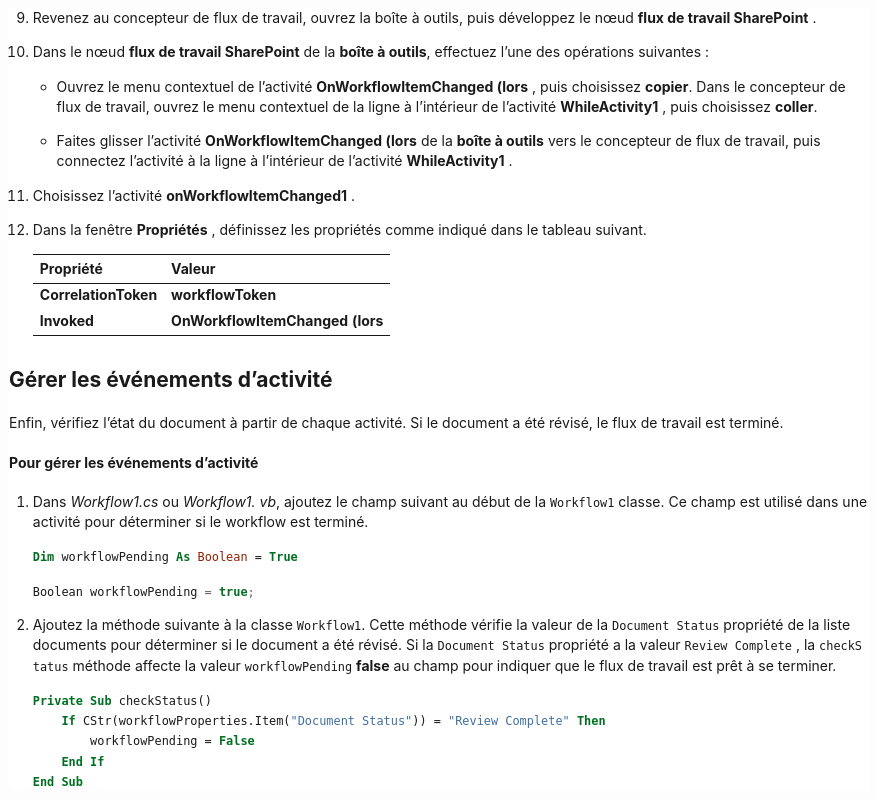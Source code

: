 9. Revenez au concepteur de flux de travail, ouvrez la boîte à outils, puis développez le nœud **flux de travail SharePoint** .

10. Dans le nœud **flux de travail SharePoint** de la **boîte à outils**, effectuez l’une des opérations suivantes :

    - Ouvrez le menu contextuel de l’activité **OnWorkflowItemChanged (lors** , puis choisissez **copier**. Dans le concepteur de flux de travail, ouvrez le menu contextuel de la ligne à l’intérieur de l’activité **WhileActivity1** , puis choisissez **coller**.

    - Faites glisser l’activité **OnWorkflowItemChanged (lors** de la **boîte à outils** vers le concepteur de flux de travail, puis connectez l’activité à la ligne à l’intérieur de l’activité **WhileActivity1** .

11. Choisissez l’activité **onWorkflowItemChanged1** .

12. Dans la fenêtre **Propriétés** , définissez les propriétés comme indiqué dans le tableau suivant.

    |Propriété|Valeur|
    |--------------|-----------|
    |**CorrelationToken**|**workflowToken**|
    |**Invoked**|**OnWorkflowItemChanged (lors**|

## <a name="handle-activity-events"></a>Gérer les événements d’activité
 Enfin, vérifiez l’état du document à partir de chaque activité. Si le document a été révisé, le flux de travail est terminé.

#### <a name="to-handle-activity-events"></a>Pour gérer les événements d’activité

1. Dans *Workflow1.cs* ou *Workflow1. vb*, ajoutez le champ suivant au début de la `Workflow1` classe. Ce champ est utilisé dans une activité pour déterminer si le workflow est terminé.

    ```vb
    Dim workflowPending As Boolean = True
    ```

    ```csharp
    Boolean workflowPending = true;
    ```

2. Ajoutez la méthode suivante à la classe `Workflow1`. Cette méthode vérifie la valeur de la `Document Status` propriété de la liste documents pour déterminer si le document a été révisé. Si la `Document Status` propriété a la valeur `Review Complete` , la `checkStatus` méthode affecte la valeur `workflowPending` **false** au champ pour indiquer que le flux de travail est prêt à se terminer.

    ```vb
    Private Sub checkStatus()
        If CStr(workflowProperties.Item("Document Status")) = "Review Complete" Then
            workflowPending = False
        End If
    End Sub
    ```
